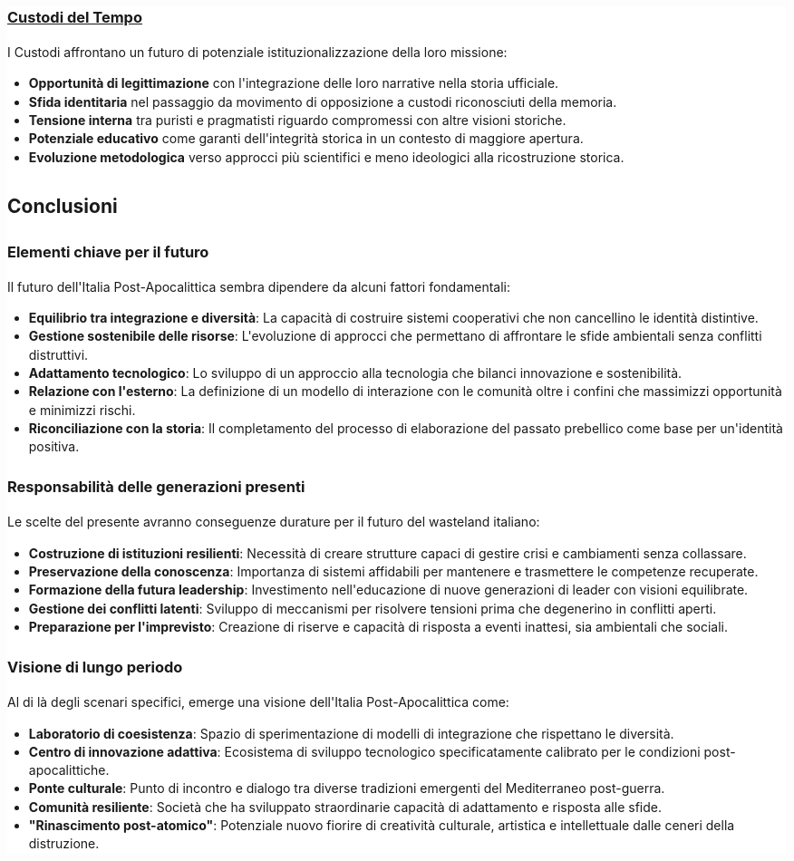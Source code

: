 ### [Custodi del Tempo](../05-Fazioni/05.6-custodi-tempo.md)

I Custodi affrontano un futuro di potenziale istituzionalizzazione della loro missione:

- **Opportunità di legittimazione** con l'integrazione delle loro narrative nella storia ufficiale.
- **Sfida identitaria** nel passaggio da movimento di opposizione a custodi riconosciuti della memoria.
- **Tensione interna** tra puristi e pragmatisti riguardo compromessi con altre visioni storiche.
- **Potenziale educativo** come garanti dell'integrità storica in un contesto di maggiore apertura.
- **Evoluzione metodologica** verso approcci più scientifici e meno ideologici alla ricostruzione storica.

## Conclusioni

### Elementi chiave per il futuro

Il futuro dell'Italia Post-Apocalittica sembra dipendere da alcuni fattori fondamentali:

- **Equilibrio tra integrazione e diversità**: La capacità di costruire sistemi cooperativi che non cancellino le identità distintive.
- **Gestione sostenibile delle risorse**: L'evoluzione di approcci che permettano di affrontare le sfide ambientali senza conflitti distruttivi.
- **Adattamento tecnologico**: Lo sviluppo di un approccio alla tecnologia che bilanci innovazione e sostenibilità.
- **Relazione con l'esterno**: La definizione di un modello di interazione con le comunità oltre i confini che massimizzi opportunità e minimizzi rischi.
- **Riconciliazione con la storia**: Il completamento del processo di elaborazione del passato prebellico come base per un'identità positiva.

### Responsabilità delle generazioni presenti

Le scelte del presente avranno conseguenze durature per il futuro del wasteland italiano:

- **Costruzione di istituzioni resilienti**: Necessità di creare strutture capaci di gestire crisi e cambiamenti senza collassare.
- **Preservazione della conoscenza**: Importanza di sistemi affidabili per mantenere e trasmettere le competenze recuperate.
- **Formazione della futura leadership**: Investimento nell'educazione di nuove generazioni di leader con visioni equilibrate.
- **Gestione dei conflitti latenti**: Sviluppo di meccanismi per risolvere tensioni prima che degenerino in conflitti aperti.
- **Preparazione per l'imprevisto**: Creazione di riserve e capacità di risposta a eventi inattesi, sia ambientali che sociali.

### Visione di lungo periodo

Al di là degli scenari specifici, emerge una visione dell'Italia Post-Apocalittica come:

- **Laboratorio di coesistenza**: Spazio di sperimentazione di modelli di integrazione che rispettano le diversità.
- **Centro di innovazione adattiva**: Ecosistema di sviluppo tecnologico specificatamente calibrato per le condizioni post-apocalittiche.
- **Ponte culturale**: Punto di incontro e dialogo tra diverse tradizioni emergenti del Mediterraneo post-guerra.
- **Comunità resiliente**: Società che ha sviluppato straordinarie capacità di adattamento e risposta alle sfide.
- **"Rinascimento post-atomico"**: Potenziale nuovo fiorire di creatività culturale, artistica e intellettuale dalle ceneri della distruzione.
